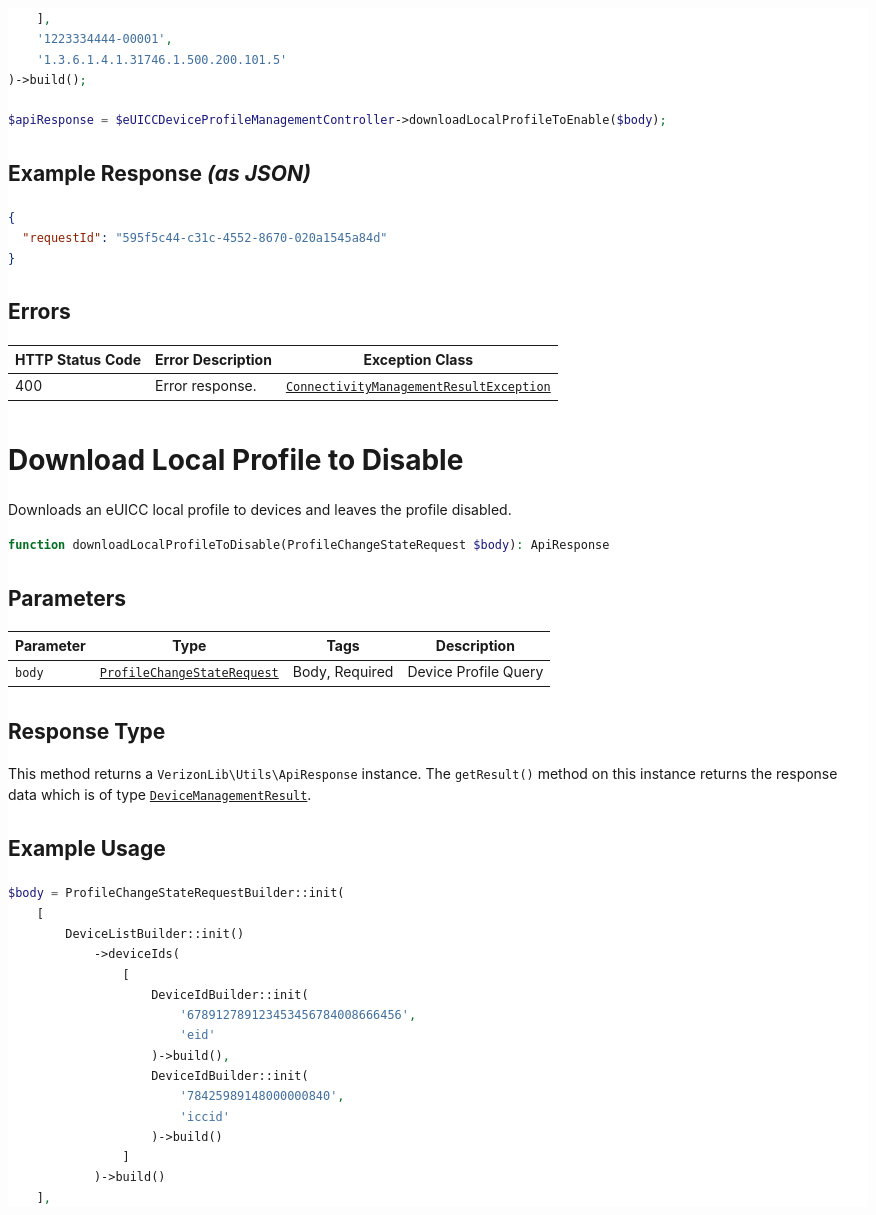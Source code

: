 ```php
    ],
    '1223334444-00001',
    '1.3.6.1.4.1.31746.1.500.200.101.5'
)->build();

$apiResponse = $eUICCDeviceProfileManagementController->downloadLocalProfileToEnable($body);
```

## Example Response *(as JSON)*

```json
{
  "requestId": "595f5c44-c31c-4552-8670-020a1545a84d"
}
```

## Errors

| HTTP Status Code | Error Description | Exception Class |
|  --- | --- | --- |
| 400 | Error response. | [`ConnectivityManagementResultException`](../../doc/models/connectivity-management-result-exception.md) |


# Download Local Profile to Disable

Downloads an eUICC local profile to devices and leaves the profile disabled.

```php
function downloadLocalProfileToDisable(ProfileChangeStateRequest $body): ApiResponse
```

## Parameters

| Parameter | Type | Tags | Description |
|  --- | --- | --- | --- |
| `body` | [`ProfileChangeStateRequest`](../../doc/models/profile-change-state-request.md) | Body, Required | Device Profile Query |

## Response Type

This method returns a `VerizonLib\Utils\ApiResponse` instance. The `getResult()` method on this instance returns the response data which is of type [`DeviceManagementResult`](../../doc/models/device-management-result.md).

## Example Usage

```php
$body = ProfileChangeStateRequestBuilder::init(
    [
        DeviceListBuilder::init()
            ->deviceIds(
                [
                    DeviceIdBuilder::init(
                        '678912789123453456784008666456',
                        'eid'
                    )->build(),
                    DeviceIdBuilder::init(
                        '78425989148000000840',
                        'iccid'
                    )->build()
                ]
            )->build()
    ],
```